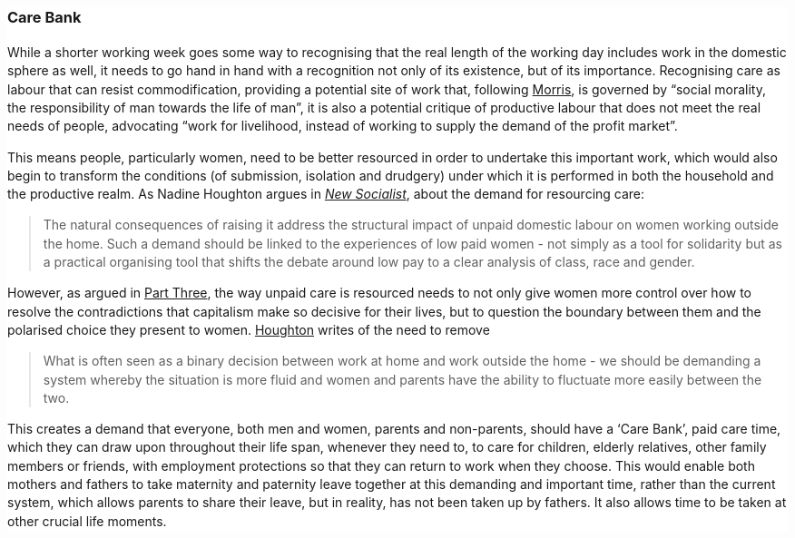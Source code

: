 ### Care Bank

While a shorter working week goes some way to recognising that the real
length of the working day includes work in the domestic sphere as well,
it needs to go hand in hand with a recognition not only of its
existence, but of its importance. Recognising care as labour that can
resist commodification, providing a potential site of work that,
following
[Morris](https://www.marxists.org/archive/morris/works/1884/useful.htm),
is governed by “social morality, the responsibility of man towards the
life of man”, it is also a potential critique of productive labour that
does not meet the real needs of people, advocating “work for livelihood,
instead of working to supply the demand of the profit market”.

This means people, particularly women, need to be better resourced in
order to undertake this important work, which would also begin to
transform the conditions (of submission, isolation and drudgery) under
which it is performed in both the household and the productive realm. As
Nadine Houghton argues in *[New
Socialist](https://newsocialist.org.uk/wages4housework/)*, about the
demand for resourcing care:

> The natural consequences of raising it address the structural impact
> of unpaid domestic labour on women working outside the home. Such a
> demand should be linked to the experiences of low paid women - not
> simply as a tool for solidarity but as a practical organising tool
> that shifts the debate around low pay to a clear analysis of class,
> race and gender.

However, as argued in [Part
Three](https://newsocialist.org.uk/women-and-childcare-in-capitalism-part-3/),
the way unpaid care is resourced needs to not only give women more
control over how to resolve the contradictions that capitalism make so
decisive for their lives, but to question the boundary between them and
the polarised choice they present to women.
[Houghton](https://newsocialist.org.uk/wages4housework/) writes of the
need to remove

> What is often seen as a binary decision between work at home and work
> outside the home - we should be demanding a system whereby the
> situation is more fluid and women and parents have the ability to
> fluctuate more easily between the two.

This creates a demand that everyone, both men and women, parents and
non-parents, should have a ‘Care Bank’, paid care time, which they can
draw upon throughout their life span, whenever they need to, to care for
children, elderly relatives, other family members or friends, with
employment protections so that they can return to work when they choose.
This would enable both mothers and fathers to take maternity and
paternity leave together at this demanding and important time, rather
than the current system, which allows parents to share their leave, but
in reality, has not been taken up by fathers. It also allows time to be
taken at other crucial life moments.
